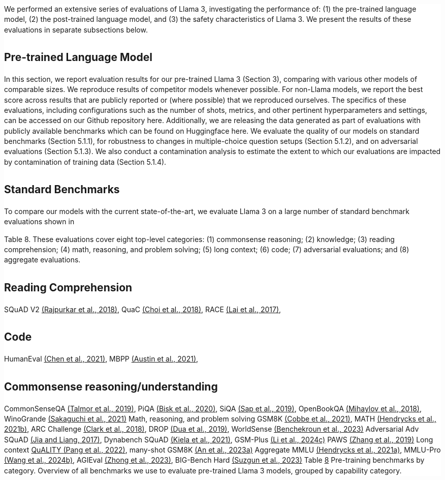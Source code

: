 We performed an extensive series of evaluations of Llama 3, investigating the performance of: (1) the pre-trained language model, (2) the post-trained language model, and (3) the safety characteristics of Llama 3. We present the results of these evaluations in separate subsections below.


## Pre-trained Language Model

In this section, we report evaluation results for our pre-trained Llama 3 (Section 3), comparing with various other models of comparable sizes. We reproduce results of competitor models whenever possible. For non-Llama models, we report the best score across results that are publicly reported or (where possible) that we reproduced ourselves. The specifics of these evaluations, including configurations such as the number of shots, metrics, and other pertinent hyperparameters and settings, can be accessed on our Github repository here. Additionally, we are releasing the data generated as part of evaluations with publicly available benchmarks which can be found on Huggingface here. We evaluate the quality of our models on standard benchmarks (Section 5.1.1), for robustness to changes in multiple-choice question setups (Section 5.1.2), and on adversarial evaluations (Section 5.1.3). We also conduct a contamination analysis to estimate the extent to which our evaluations are impacted by contamination of training data (Section 5.1.4).


## Standard Benchmarks

To compare our models with the current state-of-the-art, we evaluate Llama 3 on a large number of standard benchmark evaluations shown in

Table 8. These evaluations cover eight top-level categories: (1) commonsense reasoning; (2) knowledge; (3) reading comprehension; (4) math, reasoning, and problem solving; (5) long context; (6) code; (7) adversarial evaluations; and (8) aggregate evaluations.


## Reading Comprehension

SQuAD V2 [(Rajpurkar et al., 2018)](#b181), QuaC [(Choi et al., 2018)](#b38), RACE [(Lai et al., 2017)](#b102),


## Code

HumanEval [(Chen et al., 2021)](#b33), MBPP [(Austin et al., 2021)](#b12),


## Commonsense reasoning/understanding

CommonSenseQA [(Talmor et al., 2019)](#b209), PiQA [(Bisk et al., 2020)](#b23), SiQA [(Sap et al., 2019)](#b192), OpenBookQA [(Mihaylov et al., 2018)](#b146), WinoGrande [(Sakaguchi et al., 2021)](#b188) Math, reasoning, and problem solving GSM8K [(Cobbe et al., 2021)](#b44), MATH [(Hendrycks et al., 2021b)](#), ARC Challenge [(Clark et al., 2018)](#b43), DROP [(Dua et al., 2019)](#b54), WorldSense [(Benchekroun et al., 2023)](#) Adversarial Adv SQuAD [(Jia and Liang, 2017)](#b82), Dynabench SQuAD [(Kiela et al., 2021)](#b96), GSM-Plus [(Li et al., 2024c)](#) PAWS [(Zhang et al., 2019)](#b261) Long context [QuALITY (Pang et al., 2022)](#), many-shot GSM8K [(An et al., 2023a)](#) Aggregate MMLU [(Hendrycks et al., 2021a)](#), MMLU-Pro [(Wang et al., 2024b)](#), AGIEval [(Zhong et al., 2023)](#b267), BIG-Bench Hard [(Suzgun et al., 2023)](#b208) Table [8](#) Pre-training benchmarks by category. Overview of all benchmarks we use to evaluate pre-trained Llama 3 models, grouped by capability category.
